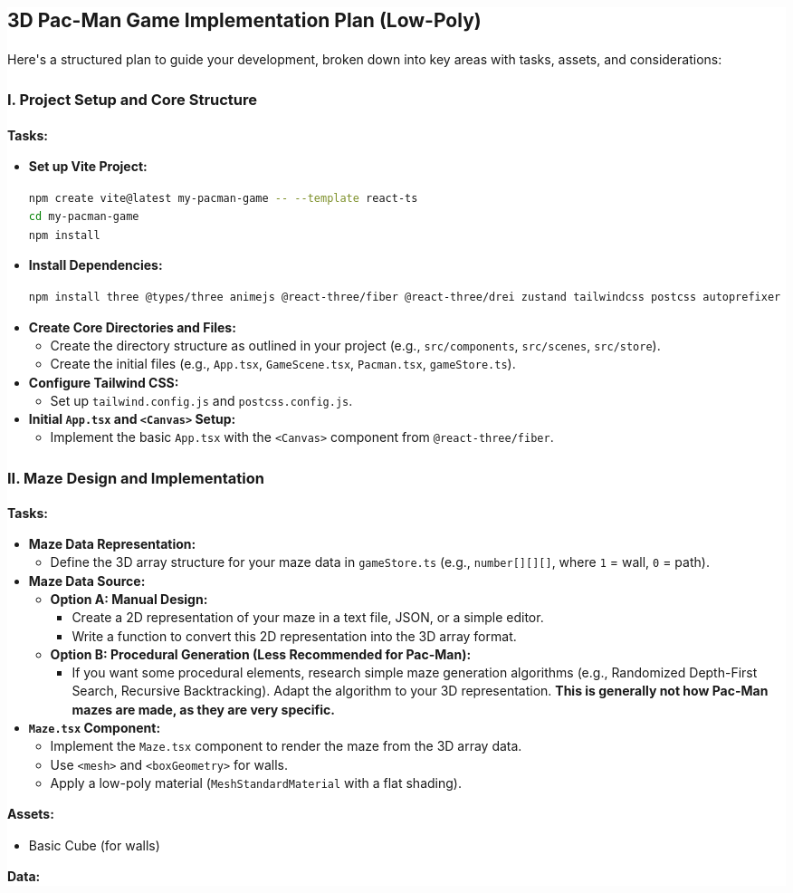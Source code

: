 ## 3D Pac-Man Game Implementation Plan (Low-Poly)

Here's a structured plan to guide your development, broken down into key areas with tasks, assets, and considerations:

### I. Project Setup and Core Structure

**Tasks:**

- **Set up Vite Project:**
  ```bash
  npm create vite@latest my-pacman-game -- --template react-ts
  cd my-pacman-game
  npm install
  ```
- **Install Dependencies:**
  ```bash
  npm install three @types/three animejs @react-three/fiber @react-three/drei zustand tailwindcss postcss autoprefixer
  ```
- **Create Core Directories and Files:**
  - Create the directory structure as outlined in your project (e.g., `src/components`, `src/scenes`, `src/store`).
  - Create the initial files (e.g., `App.tsx`, `GameScene.tsx`, `Pacman.tsx`, `gameStore.ts`).
- **Configure Tailwind CSS:**
  - Set up `tailwind.config.js` and `postcss.config.js`.
- **Initial `App.tsx` and `<Canvas>` Setup:**
  - Implement the basic `App.tsx` with the `<Canvas>` component from `@react-three/fiber`.

### II. Maze Design and Implementation

**Tasks:**

- **Maze Data Representation:**
  - Define the 3D array structure for your maze data in `gameStore.ts` (e.g., `number[][][]`, where `1` = wall, `0` = path).
- **Maze Data Source:**
  - **Option A: Manual Design:**
    - Create a 2D representation of your maze in a text file, JSON, or a simple editor.
    - Write a function to convert this 2D representation into the 3D array format.
  - **Option B: Procedural Generation (Less Recommended for Pac-Man):**
    - If you want some procedural elements, research simple maze generation algorithms (e.g., Randomized Depth-First Search, Recursive Backtracking). Adapt the algorithm to your 3D representation. **This is generally not how Pac-Man mazes are made, as they are very specific.**
- **`Maze.tsx` Component:**
  - Implement the `Maze.tsx` component to render the maze from the 3D array data.
  - Use `<mesh>` and `<boxGeometry>` for walls.
  - Apply a low-poly material (`MeshStandardMaterial` with a flat shading).

**Assets:**

- Basic Cube (for walls)

**Data:**
